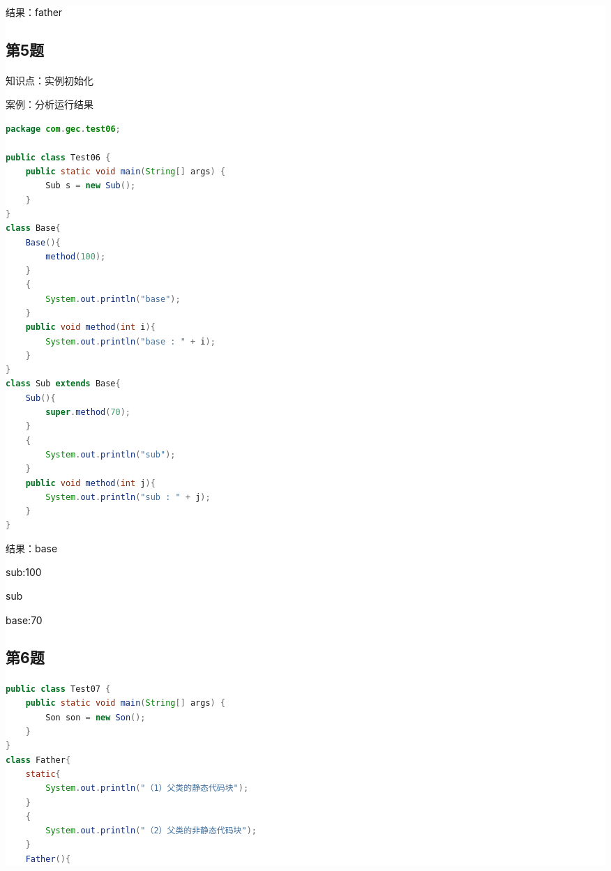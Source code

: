 结果：father



## 第5题

知识点：实例初始化

案例：分析运行结果

```java
package com.gec.test06;

public class Test06 {
	public static void main(String[] args) {
		Sub s = new Sub();
	}
}
class Base{
	Base(){
		method(100);
	}
	{
		System.out.println("base");
	}
	public void method(int i){
		System.out.println("base : " + i);
	}
}
class Sub extends Base{
	Sub(){
		super.method(70);
	}
	{
		System.out.println("sub");
	}
	public void method(int j){
		System.out.println("sub : " + j);
	}
}
```

结果：base

sub:100

sub

base:70



## 第6题

```java
public class Test07 {
	public static void main(String[] args) {
		Son son = new Son();
	}
}
class Father{
	static{
		System.out.println("（1）父类的静态代码块");
	}
	{
		System.out.println("（2）父类的非静态代码块");
	}
	Father(){
```